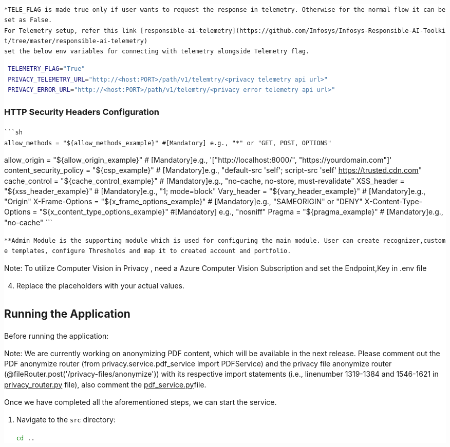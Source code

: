     *TELE_FLAG is made true only if user wants to request the response in telemetry. Otherwise for the normal flow it can be set as False.
    For Telemetry setup, refer this link [responsible-ai-telemetry](https://github.com/Infosys/Infosys-Responsible-AI-Toolkit/tree/master/responsible-ai-telemetry)
    set the below env variables for connecting with telemetry alongside Telemetry flag.
   
   ```sh
    TELEMETRY_FLAG="True"
    PRIVACY_TELEMETRY_URL="http://<host:PORT>/path/v1/telemtry/<privacy telemetry api url>"
    PRIVACY_ERROR_URL="http://<host:PORT>/path/v1/telemtry/<privacy error telemetry api url>"
   ```

  ### HTTP Security Headers Configuration

    ```sh
    allow_methods = "${allow_methods_example}" #[Mandatory] e.g., "*" or "GET, POST, OPTIONS"
   allow_origin = "${allow_origin_example}"    # [Mandatory]e.g., '["http://localhost:8000/", "https://yourdomain.com"]'
   content_security_policy = "${csp_example}"  # [Mandatory]e.g., "default-src 'self'; script-src 'self' https://trusted.cdn.com"
   cache_control = "${cache_control_example}"  # [Mandatory]e.g., "no-cache, no-store, must-revalidate"
   XSS_header = "${xss_header_example}"  # [Mandatory]e.g., "1; mode=block"
   Vary_header = "${vary_header_example}"  # [Mandatory]e.g., "Origin"
   X-Frame-Options = "${x_frame_options_example}" # [Mandatory]e.g., "SAMEORIGIN" or "DENY"
   X-Content-Type-Options = "${x_content_type_options_example}" #[Mandatory] e.g., "nosniff"
   Pragma = "${pragma_example}" # [Mandatory]e.g., "no-cache"
    ```

    
    **Admin Module is the supporting module which is used for configuring the main module. User can create recognizer,custome templates, configure Thresholds and map it to created account and portfolio.

   Note: To utilize Computer Vision in Privacy , need a Azure Computer Vision Subscription and set the Endpoint,Key in .env file 

4. Replace the placeholders with your actual values.

## Running the Application

Before running the application:

Note: We are currently working on anonymizing PDF content, which will be available in the next release.
Please comment out the PDF anonymize router (from privacy.service.pdf_service import PDFService) and the privacy file anonymize router (@fileRouter.post('/privacy-files/anonymize')) with its respective import statements (i.e., linenumber 1319-1384 and 1546-1621 in [privacy_router.py](https://github.com/Infosys/Infosys-Responsible-AI-Toolkit/blob/master/responsible-ai-privacy/responsible-ai-privacy/src/privacy/routing/privacy_router.py) file), also comment the [pdf_service.py](https://github.com/Infosys/Infosys-Responsible-AI-Toolkit/blob/master/responsible-ai-privacy/responsible-ai-privacy/src/privacy/service/pdf_service.py)file.

Once we have completed all the aforementioned steps, we can start the service.

1. Navigate to the `src` directory:
    ```sh
    cd ..
    ```
